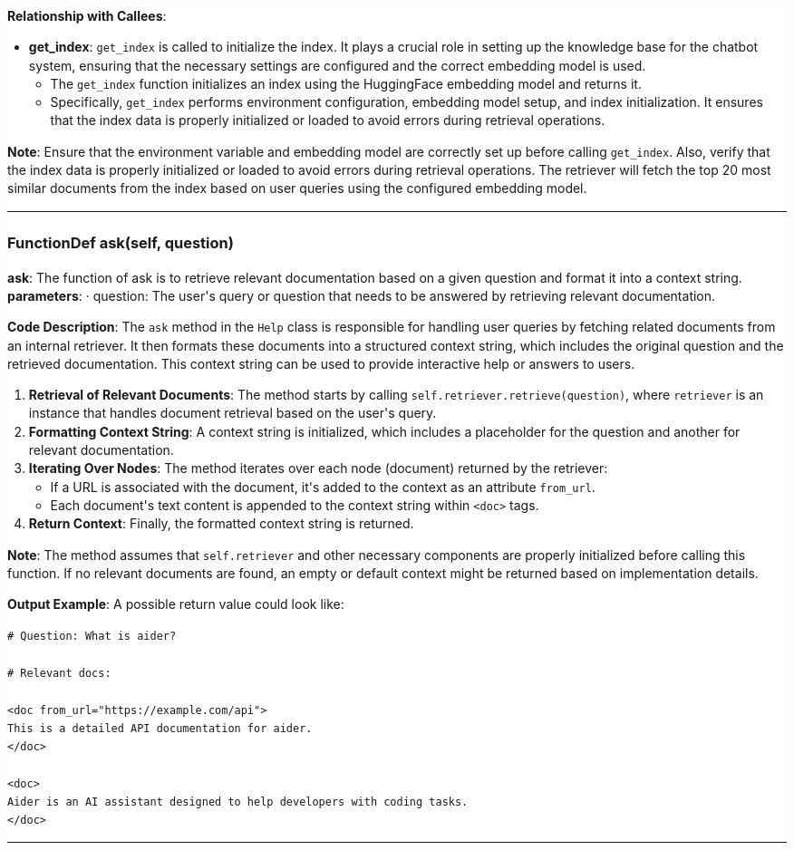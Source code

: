 **Relationship with Callees**:
- **get_index**: `get_index` is called to initialize the index. It plays a crucial role in setting up the knowledge base for the chatbot system, ensuring that the necessary settings are configured and the correct embedding model is used.
  - The `get_index` function initializes an index using the HuggingFace embedding model and returns it.
  - Specifically, `get_index` performs environment configuration, embedding model setup, and index initialization. It ensures that the index data is properly initialized or loaded to avoid errors during retrieval operations.

**Note**: Ensure that the environment variable and embedding model are correctly set up before calling `get_index`. Also, verify that the index data is properly initialized or loaded to avoid errors during retrieval operations. The retriever will fetch the top 20 most similar documents from the index based on user queries using the configured embedding model.
***
### FunctionDef ask(self, question)
**ask**: The function of ask is to retrieve relevant documentation based on a given question and format it into a context string.
**parameters**:
· question: The user's query or question that needs to be answered by retrieving relevant documentation.

**Code Description**: 
The `ask` method in the `Help` class is responsible for handling user queries by fetching related documents from an internal retriever. It then formats these documents into a structured context string, which includes the original question and the retrieved documentation. This context string can be used to provide interactive help or answers to users.

1. **Retrieval of Relevant Documents**: The method starts by calling `self.retriever.retrieve(question)`, where `retriever` is an instance that handles document retrieval based on the user's query.
2. **Formatting Context String**: A context string is initialized, which includes a placeholder for the question and another for relevant documentation.
3. **Iterating Over Nodes**: The method iterates over each node (document) returned by the retriever:
   - If a URL is associated with the document, it's added to the context as an attribute `from_url`.
   - Each document's text content is appended to the context string within `<doc>` tags.
4. **Return Context**: Finally, the formatted context string is returned.

**Note**: The method assumes that `self.retriever` and other necessary components are properly initialized before calling this function. If no relevant documents are found, an empty or default context might be returned based on implementation details.

**Output Example**: A possible return value could look like:
```
# Question: What is aider?

# Relevant docs:

<doc from_url="https://example.com/api">
This is a detailed API documentation for aider.
</doc>

<doc>
Aider is an AI assistant designed to help developers with coding tasks.
</doc>
```
***
